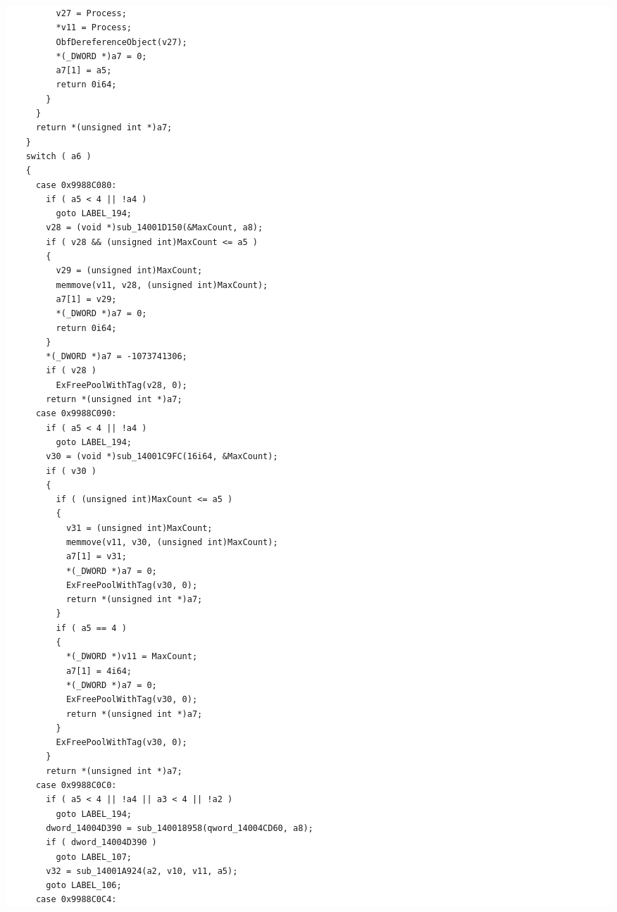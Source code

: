 ```assembly
          v27 = Process;
          *v11 = Process;
          ObfDereferenceObject(v27);
          *(_DWORD *)a7 = 0;
          a7[1] = a5;
          return 0i64;
        }
      }
      return *(unsigned int *)a7;
    }
    switch ( a6 )
    {
      case 0x9988C080:
        if ( a5 < 4 || !a4 )
          goto LABEL_194;
        v28 = (void *)sub_14001D150(&MaxCount, a8);
        if ( v28 && (unsigned int)MaxCount <= a5 )
        {
          v29 = (unsigned int)MaxCount;
          memmove(v11, v28, (unsigned int)MaxCount);
          a7[1] = v29;
          *(_DWORD *)a7 = 0;
          return 0i64;
        }
        *(_DWORD *)a7 = -1073741306;
        if ( v28 )
          ExFreePoolWithTag(v28, 0);
        return *(unsigned int *)a7;
      case 0x9988C090:
        if ( a5 < 4 || !a4 )
          goto LABEL_194;
        v30 = (void *)sub_14001C9FC(16i64, &MaxCount);
        if ( v30 )
        {
          if ( (unsigned int)MaxCount <= a5 )
          {
            v31 = (unsigned int)MaxCount;
            memmove(v11, v30, (unsigned int)MaxCount);
            a7[1] = v31;
            *(_DWORD *)a7 = 0;
            ExFreePoolWithTag(v30, 0);
            return *(unsigned int *)a7;
          }
          if ( a5 == 4 )
          {
            *(_DWORD *)v11 = MaxCount;
            a7[1] = 4i64;
            *(_DWORD *)a7 = 0;
            ExFreePoolWithTag(v30, 0);
            return *(unsigned int *)a7;
          }
          ExFreePoolWithTag(v30, 0);
        }
        return *(unsigned int *)a7;
      case 0x9988C0C0:
        if ( a5 < 4 || !a4 || a3 < 4 || !a2 )
          goto LABEL_194;
        dword_14004D390 = sub_140018958(qword_14004CD60, a8);
        if ( dword_14004D390 )
          goto LABEL_107;
        v32 = sub_14001A924(a2, v10, v11, a5);
        goto LABEL_106;
      case 0x9988C0C4:
```